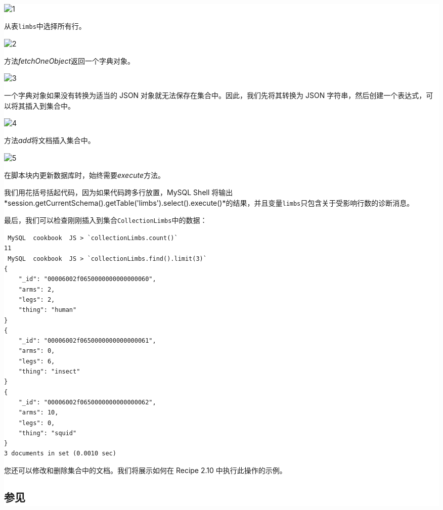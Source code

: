 ![1](img/#co_jsc_select_co)

从表`limbs`中选择所有行。

![2](img/#co_jsc_fetch_co)

方法*fetchOneObject*返回一个字典对象。

![3](img/#co_jsc_convert_co)

一个字典对象如果没有转换为适当的 JSON 对象就无法保存在集合中。因此，我们先将其转换为 JSON 字符串，然后创建一个表达式，可以将其插入到集合中。

![4](img/#co_jsc_add_co)

方法*add*将文档插入集合中。

![5](img/#co_jsc_execute_co)

在脚本块内更新数据库时，始终需要*execute*方法。

我们用花括号括起代码，因为如果代码跨多行放置，MySQL Shell 将输出*session.getCurrentSchema().getTable('limbs').select().execute()*的结果，并且变量`limbs`只包含关于受影响行数的诊断消息。

最后，我们可以检查刚刚插入到集合`CollectionLimbs`中的数据：

```
 MySQL  cookbook  JS > `collectionLimbs.count()`
11
 MySQL  cookbook  JS > `collectionLimbs.find().limit(3)`
{
    "_id": "00006002f0650000000000000060",
    "arms": 2,
    "legs": 2,
    "thing": "human"
}
{
    "_id": "00006002f0650000000000000061",
    "arms": 0,
    "legs": 6,
    "thing": "insect"
}
{
    "_id": "00006002f0650000000000000062",
    "arms": 10,
    "legs": 0,
    "thing": "squid"
}
3 documents in set (0.0010 sec)
```

您还可以修改和删除集合中的文档。我们将展示如何在 Recipe 2.10 中执行此操作的示例。

## 参见

